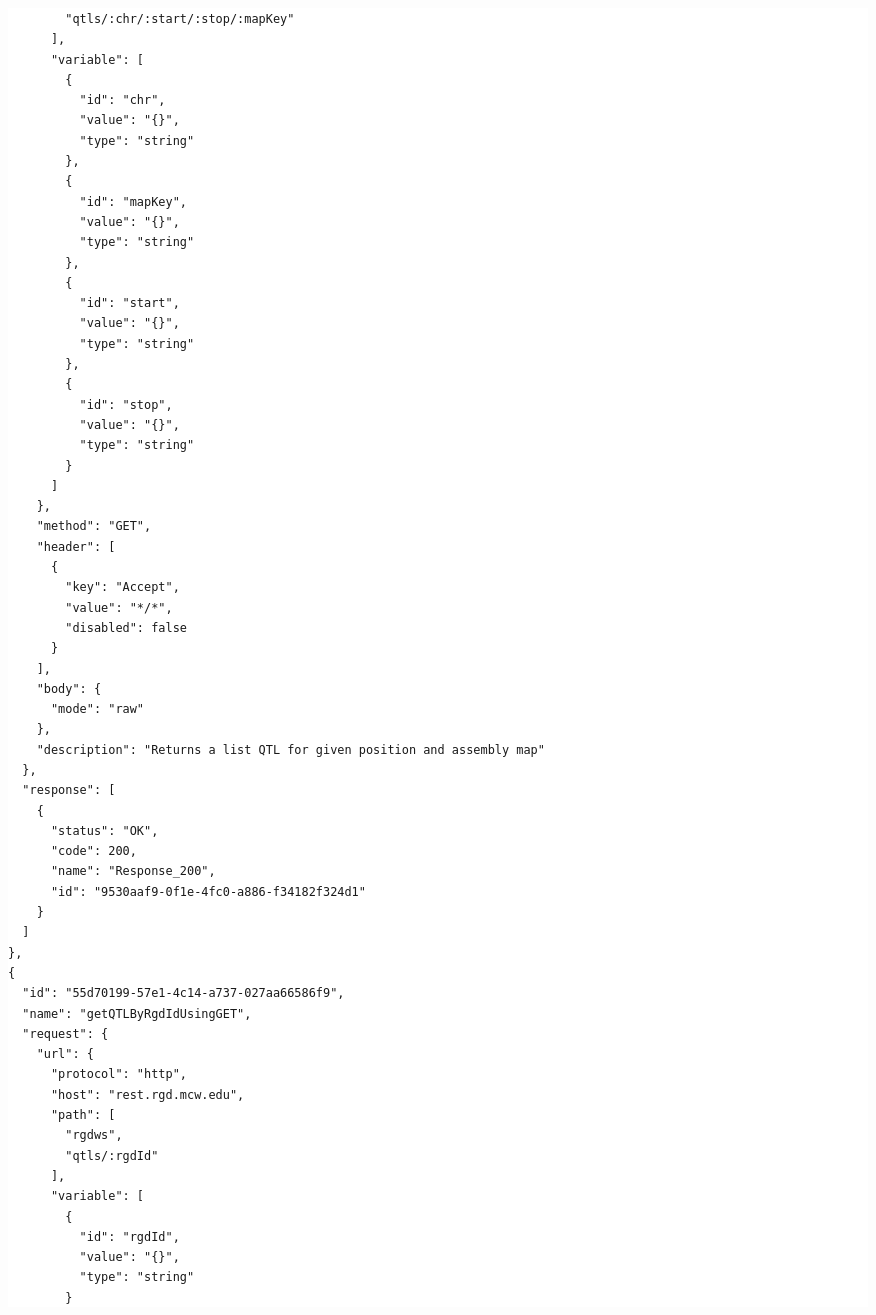             "qtls/:chr/:start/:stop/:mapKey"
          ],
          "variable": [
            {
              "id": "chr",
              "value": "{}",
              "type": "string"
            },
            {
              "id": "mapKey",
              "value": "{}",
              "type": "string"
            },
            {
              "id": "start",
              "value": "{}",
              "type": "string"
            },
            {
              "id": "stop",
              "value": "{}",
              "type": "string"
            }
          ]
        },
        "method": "GET",
        "header": [
          {
            "key": "Accept",
            "value": "*/*",
            "disabled": false
          }
        ],
        "body": {
          "mode": "raw"
        },
        "description": "Returns a list QTL for given position and assembly map"
      },
      "response": [
        {
          "status": "OK",
          "code": 200,
          "name": "Response_200",
          "id": "9530aaf9-0f1e-4fc0-a886-f34182f324d1"
        }
      ]
    },
    {
      "id": "55d70199-57e1-4c14-a737-027aa66586f9",
      "name": "getQTLByRgdIdUsingGET",
      "request": {
        "url": {
          "protocol": "http",
          "host": "rest.rgd.mcw.edu",
          "path": [
            "rgdws",
            "qtls/:rgdId"
          ],
          "variable": [
            {
              "id": "rgdId",
              "value": "{}",
              "type": "string"
            }